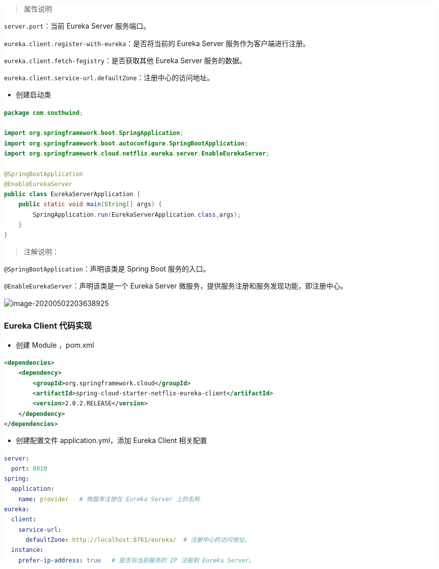 > 属性说明

`server.port`：当前 Eureka Server 服务端口。

`eureka.client.register-with-eureka`：是否将当前的 Eureka Server 服务作为客户端进行注册。

`eureka.client.fetch-fegistry`：是否获取其他 Eureka Server 服务的数据。

`eureka.client.service-url.defaultZone`：注册中心的访问地址。

- 创建启动类

```java
package com.southwind;

import org.springframework.boot.SpringApplication;
import org.springframework.boot.autoconfigure.SpringBootApplication;
import org.springframework.cloud.netflix.eureka.server.EnableEurekaServer;

@SpringBootApplication
@EnableEurekaServer
public class EurekaServerApplication {
    public static void main(String[] args) {
        SpringApplication.run(EurekaServerApplication.class,args);
    }
}
```

> 注解说明：

`@SpringBootApplication`：声明该类是 Spring Boot 服务的入口。

`@EnableEurekaServer`：声明该类是一个 Eureka Server 微服务，提供服务注册和服务发现功能，即注册中心。

![image-20200502203638925](https://gitee.com/zero049/MyNoteImages/raw/master/image-20200502203638925.png)

### Eureka Client 代码实现

- 创建 Module ，pom.xml

```xml
<dependencies>
    <dependency>
        <groupId>org.springframework.cloud</groupId>
        <artifactId>spring-cloud-starter-netflix-eureka-client</artifactId>
        <version>2.0.2.RELEASE</version>
    </dependency>
</dependencies>
```

- 创建配置文件 application.yml，添加 Eureka Client 相关配置

```yaml
server:
  port: 8010
spring:
  application:
    name: provider   # 微服务注册在 Eureka Server 上的名称
eureka:
  client:
    service-url:
      defaultZone: http://localhost:8761/eureka/  # 注册中心的访问地址。
  instance:
    prefer-ip-address: true   # 是否将当前服务的 IP 注册到 Eureka Server。
```
